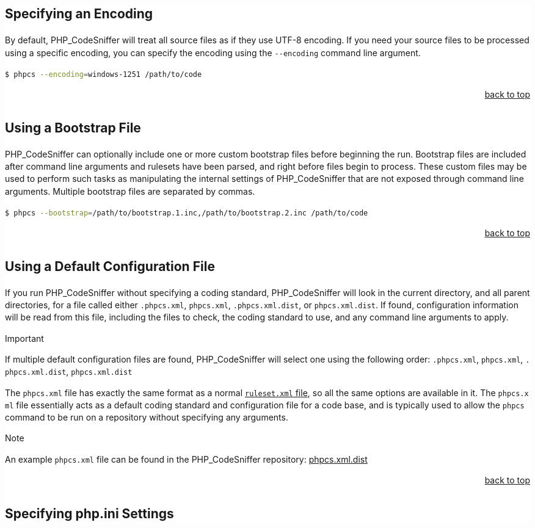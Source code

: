 
## Specifying an Encoding

By default, PHP_CodeSniffer will treat all source files as if they use UTF-8 encoding. If you need your source files to be processed using a specific encoding, you can specify the encoding using the `--encoding` command line argument.

```bash
$ phpcs --encoding=windows-1251 /path/to/code
```

<p align="right"><a href="#table-of-contents">back to top</a></p>


## Using a Bootstrap File

PHP_CodeSniffer can optionally include one or more custom bootstrap files before beginning the run. Bootstrap files are included after command line arguments and rulesets have been parsed, and right before files begin to process. These custom files may be used to perform such tasks as manipulating the internal settings of PHP_CodeSniffer that are not exposed through command line arguments. Multiple bootstrap files are separated by commas.

```bash
$ phpcs --bootstrap=/path/to/bootstrap.1.inc,/path/to/bootstrap.2.inc /path/to/code
```

<p align="right"><a href="#table-of-contents">back to top</a></p>


## Using a Default Configuration File

If you run PHP_CodeSniffer without specifying a coding standard, PHP_CodeSniffer will look in the current directory, and all parent directories, for a file called either `.phpcs.xml`, `phpcs.xml`, `.phpcs.xml.dist`, or `phpcs.xml.dist`. If found, configuration information will be read from this file, including the files to check, the coding standard to use, and any command line arguments to apply.

> [!IMPORTANT]
> If multiple default configuration files are found, PHP_CodeSniffer will select one using the following order: `.phpcs.xml`, `phpcs.xml`, `.phpcs.xml.dist`, `phpcs.xml.dist`

The `phpcs.xml` file has exactly the same format as a normal [`ruleset.xml` file](https://github.com/PHPCSStandards/PHP_CodeSniffer/wiki/Annotated-Ruleset), so all the same options are available in it. The `phpcs.xml` file essentially acts as a default coding standard and configuration file for a code base, and is typically used to allow the `phpcs` command to be run on a repository without specifying any arguments.

> [!NOTE]
> An example `phpcs.xml` file can be found in the PHP_CodeSniffer repository: [phpcs.xml.dist](https://raw.githubusercontent.com/PHPCSStandards/PHP_CodeSniffer/master/phpcs.xml.dist)

<p align="right"><a href="#table-of-contents">back to top</a></p>


## Specifying php.ini Settings
